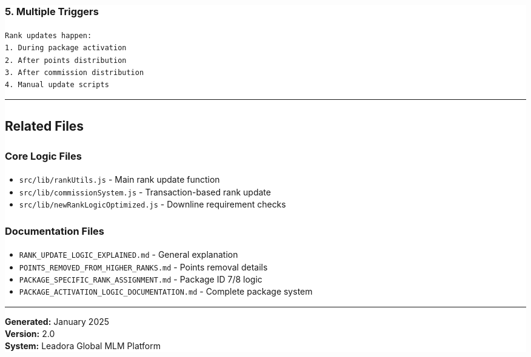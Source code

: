 ### 5. Multiple Triggers
```
Rank updates happen:
1. During package activation
2. After points distribution
3. After commission distribution
4. Manual update scripts
```

---

## Related Files

### Core Logic Files
- `src/lib/rankUtils.js` - Main rank update function
- `src/lib/commissionSystem.js` - Transaction-based rank update
- `src/lib/newRankLogicOptimized.js` - Downline requirement checks

### Documentation Files
- `RANK_UPDATE_LOGIC_EXPLAINED.md` - General explanation
- `POINTS_REMOVED_FROM_HIGHER_RANKS.md` - Points removal details
- `PACKAGE_SPECIFIC_RANK_ASSIGNMENT.md` - Package ID 7/8 logic
- `PACKAGE_ACTIVATION_LOGIC_DOCUMENTATION.md` - Complete package system

---

**Generated:** January 2025  
**Version:** 2.0  
**System:** Leadora Global MLM Platform

